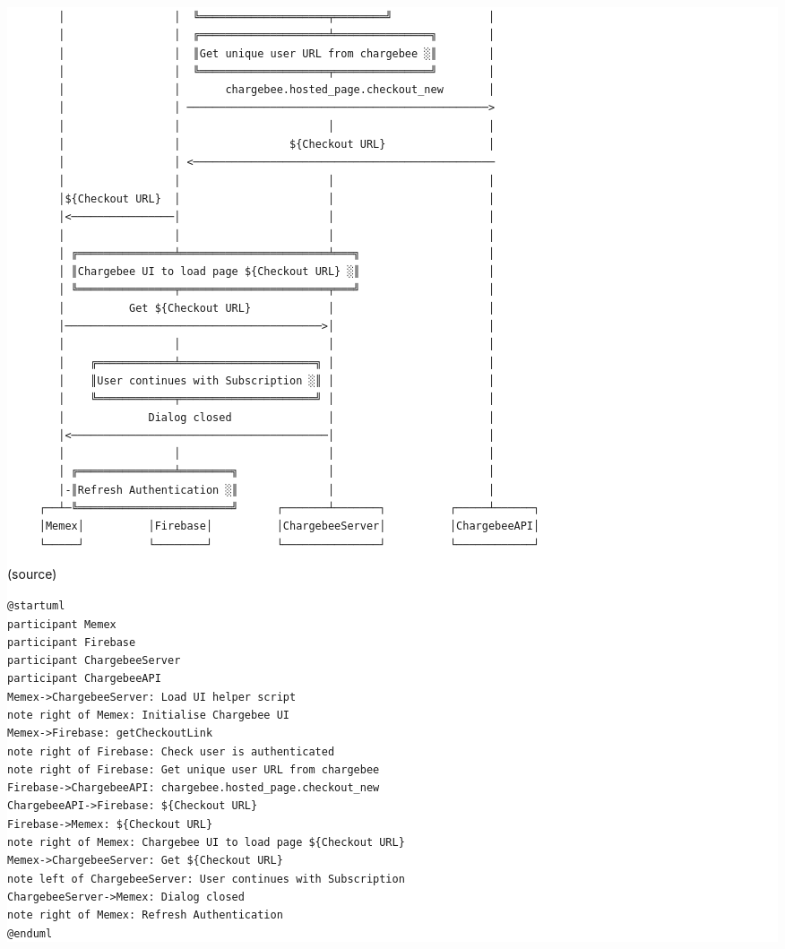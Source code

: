 ```
        │                 │  ╚════════════════════╤════════╝               │
        │                 │  ╔════════════════════╧═══════════════╗        │
        │                 │  ║Get unique user URL from chargebee ░║        │
        │                 │  ╚════════════════════╤═══════════════╝        │
        │                 │       chargebee.hosted_page.checkout_new       │
        │                 │ ───────────────────────────────────────────────>
        │                 │                       │                        │
        │                 │                 ${Checkout URL}                │
        │                 │ <───────────────────────────────────────────────
        │                 │                       │                        │
        │${Checkout URL}  │                       │                        │
        │<────────────────│                       │                        │
        │                 │                       │                        │
        │ ╔═══════════════╧═══════════════════════╧═══╗                    │
        │ ║Chargebee UI to load page ${Checkout URL} ░║                    │
        │ ╚═══════════════╤═══════════════════════╤═══╝                    │
        │          Get ${Checkout URL}            │                        │
        │────────────────────────────────────────>│                        │
        │                 │                       │                        │
        │    ╔════════════╧═════════════════════╗ │                        │
        │    ║User continues with Subscription ░║ │                        │
        │    ╚════════════╤═════════════════════╝ │                        │
        │             Dialog closed               │                        │
        │<────────────────────────────────────────│                        │
        │                 │                       │                        │
        │ ╔═══════════════╧════════╗              │                        │
        │-║Refresh Authentication ░║              │                        │
     ┌──┴─╚════════════════════════╝      ┌───────┴───────┐          ┌─────┴──────┐
     │Memex│          │Firebase│          │ChargebeeServer│          │ChargebeeAPI│
     └─────┘          └────────┘          └───────────────┘          └────────────┘
```

(source)

```puml
@startuml
participant Memex
participant Firebase
participant ChargebeeServer
participant ChargebeeAPI
Memex->ChargebeeServer: Load UI helper script
note right of Memex: Initialise Chargebee UI
Memex->Firebase: getCheckoutLink
note right of Firebase: Check user is authenticated
note right of Firebase: Get unique user URL from chargebee
Firebase->ChargebeeAPI: chargebee.hosted_page.checkout_new
ChargebeeAPI->Firebase: ${Checkout URL}
Firebase->Memex: ${Checkout URL}
note right of Memex: Chargebee UI to load page ${Checkout URL}
Memex->ChargebeeServer: Get ${Checkout URL}
note left of ChargebeeServer: User continues with Subscription
ChargebeeServer->Memex: Dialog closed
note right of Memex: Refresh Authentication
@enduml
```
